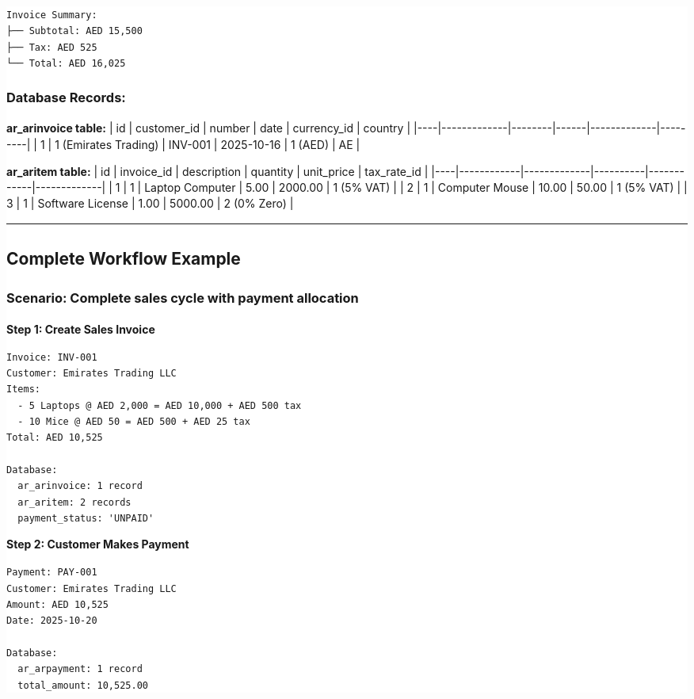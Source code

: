 ```
Invoice Summary:
├── Subtotal: AED 15,500
├── Tax: AED 525
└── Total: AED 16,025
```

### **Database Records:**

**ar_arinvoice table:**
| id | customer_id | number | date | currency_id | country |
|----|-------------|--------|------|-------------|---------|
| 1 | 1 (Emirates Trading) | INV-001 | 2025-10-16 | 1 (AED) | AE |

**ar_aritem table:**
| id | invoice_id | description | quantity | unit_price | tax_rate_id |
|----|------------|-------------|----------|------------|-------------|
| 1 | 1 | Laptop Computer | 5.00 | 2000.00 | 1 (5% VAT) |
| 2 | 1 | Computer Mouse | 10.00 | 50.00 | 1 (5% VAT) |
| 3 | 1 | Software License | 1.00 | 5000.00 | 2 (0% Zero) |

---

## Complete Workflow Example

### **Scenario:** Complete sales cycle with payment allocation

**Step 1: Create Sales Invoice**
```
Invoice: INV-001
Customer: Emirates Trading LLC
Items:
  - 5 Laptops @ AED 2,000 = AED 10,000 + AED 500 tax
  - 10 Mice @ AED 50 = AED 500 + AED 25 tax
Total: AED 10,525

Database:
  ar_arinvoice: 1 record
  ar_aritem: 2 records
  payment_status: 'UNPAID'
```

**Step 2: Customer Makes Payment**
```
Payment: PAY-001
Customer: Emirates Trading LLC
Amount: AED 10,525
Date: 2025-10-20

Database:
  ar_arpayment: 1 record
  total_amount: 10,525.00
```
